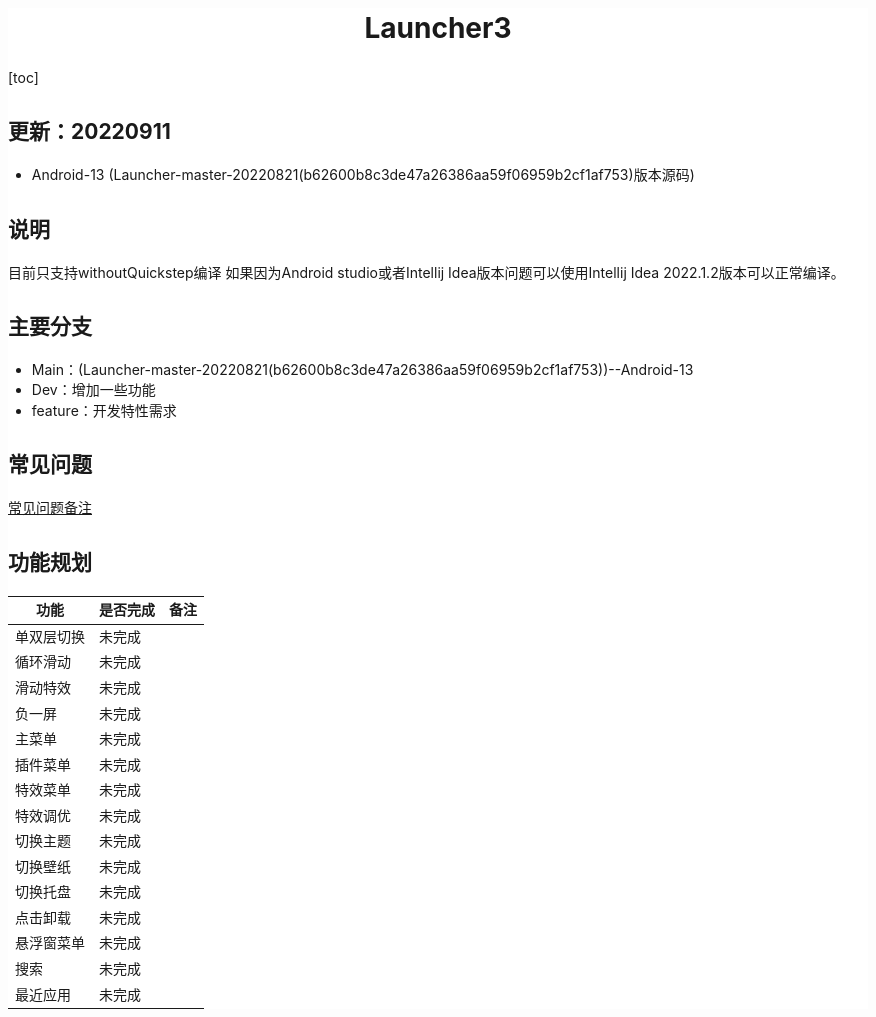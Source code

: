 <h1 align="center">Launcher3</h1>

[toc]

## 更新：20220911

* Android-13 (Launcher-master-20220821(b62600b8c3de47a26386aa59f06959b2cf1af753)版本源码)

## 说明
目前只支持withoutQuickstep编译
如果因为Android studio或者Intellij Idea版本问题可以使用Intellij Idea 2022.1.2版本可以正常编译。

## 主要分支

* Main：(Launcher-master-20220821(b62600b8c3de47a26386aa59f06959b2cf1af753))--Android-13
* Dev：增加一些功能
* feature：开发特性需求

## 常见问题

[常见问题备注](REMARKS.md)

## 功能规划

| 功能    | 是否完成 | 备注  |
|-------| ------- |-----|
| 单双层切换 | 未完成    |     |
| 循环滑动  | 未完成    |     |
| 滑动特效  | 未完成    |     |
| 负一屏   | 未完成    |     |
| 主菜单   | 未完成   |     |
| 插件菜单  | 未完成   |     |
| 特效菜单  | 未完成   |     |
| 特效调优  | 未完成   |     |
| 切换主题  | 未完成   |     |
| 切换壁纸  | 未完成   |     |
| 切换托盘  | 未完成   |     |
| 点击卸载  | 未完成    |     |
| 悬浮窗菜单 | 未完成   |     |
| 搜索    | 未完成   |     |
| 最近应用  | 未完成   |     |
